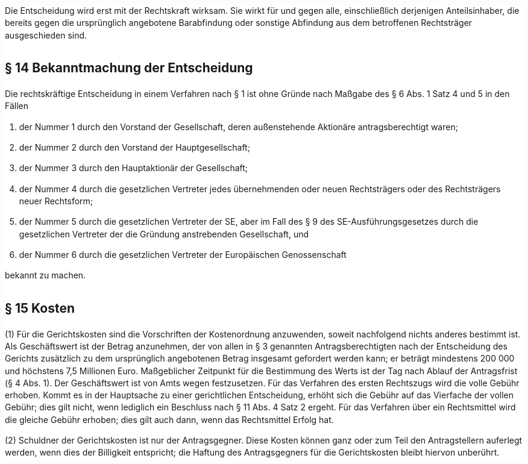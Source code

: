 Die Entscheidung wird erst mit der Rechtskraft wirksam. Sie wirkt für
und gegen alle, einschließlich derjenigen Anteilsinhaber, die bereits
gegen die ursprünglich angebotene Barabfindung oder sonstige Abfindung
aus dem betroffenen Rechtsträger ausgeschieden sind.


## § 14 Bekanntmachung der Entscheidung

Die rechtskräftige Entscheidung in einem Verfahren nach § 1 ist ohne
Gründe nach Maßgabe des § 6 Abs. 1 Satz 4 und 5 in den Fällen

1.  der Nummer 1 durch den Vorstand der Gesellschaft, deren außenstehende
    Aktionäre antragsberechtigt waren;


2.  der Nummer 2 durch den Vorstand der Hauptgesellschaft;


3.  der Nummer 3 durch den Hauptaktionär der Gesellschaft;


4.  der Nummer 4 durch die gesetzlichen Vertreter jedes übernehmenden oder
    neuen Rechtsträgers oder des Rechtsträgers neuer Rechtsform;


5.  der Nummer 5 durch die gesetzlichen Vertreter der SE, aber im Fall des
    § 9 des SE-Ausführungsgesetzes durch die gesetzlichen Vertreter der
    die Gründung anstrebenden Gesellschaft, und


6.  der Nummer 6 durch die gesetzlichen Vertreter der Europäischen
    Genossenschaft



bekannt zu machen.


## § 15 Kosten

(1) Für die Gerichtskosten sind die Vorschriften der Kostenordnung
anzuwenden, soweit nachfolgend nichts anderes bestimmt ist. Als
Geschäftswert ist der Betrag anzunehmen, der von allen in § 3
genannten Antragsberechtigten nach der Entscheidung des Gerichts
zusätzlich zu dem ursprünglich angebotenen Betrag insgesamt gefordert
werden kann; er beträgt mindestens 200 000 und höchstens 7,5 Millionen
Euro. Maßgeblicher Zeitpunkt für die Bestimmung des Werts ist der Tag
nach Ablauf der Antragsfrist (§ 4 Abs. 1). Der Geschäftswert ist von
Amts wegen festzusetzen. Für das Verfahren des ersten Rechtszugs wird
die volle Gebühr erhoben. Kommt es in der Hauptsache zu einer
gerichtlichen Entscheidung, erhöht sich die Gebühr auf das Vierfache
der vollen Gebühr; dies gilt nicht, wenn lediglich ein Beschluss nach
§ 11 Abs. 4 Satz 2 ergeht. Für das Verfahren über ein Rechtsmittel
wird die gleiche Gebühr erhoben; dies gilt auch dann, wenn das
Rechtsmittel Erfolg hat.

(2) Schuldner der Gerichtskosten ist nur der Antragsgegner. Diese
Kosten können ganz oder zum Teil den Antragstellern auferlegt werden,
wenn dies der Billigkeit entspricht; die Haftung des Antragsgegners
für die Gerichtskosten bleibt hiervon unberührt.
